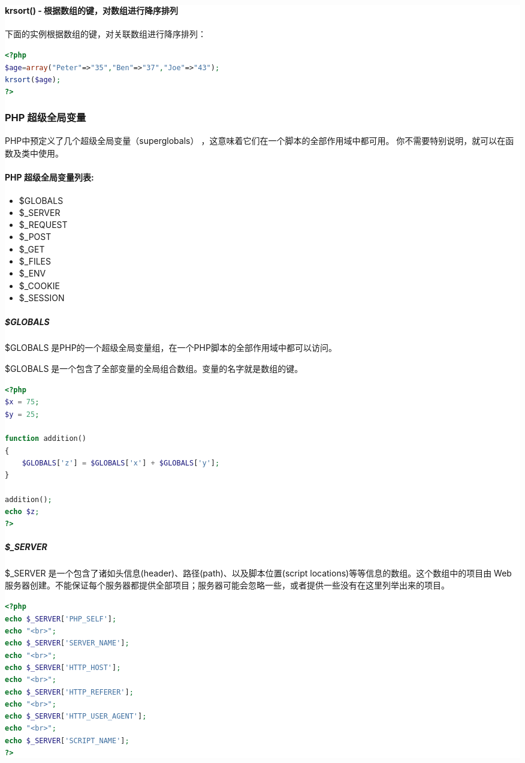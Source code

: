 #### krsort() - 根据数组的键，对数组进行降序排列

下面的实例根据数组的键，对关联数组进行降序排列：

```php
<?php
$age=array("Peter"=>"35","Ben"=>"37","Joe"=>"43");
krsort($age);
?>
```

### PHP 超级全局变量

PHP中预定义了几个超级全局变量（superglobals） ，这意味着它们在一个脚本的全部作用域中都可用。 你不需要特别说明，就可以在函数及类中使用。

#### PHP 超级全局变量列表:

- $GLOBALS
- $_SERVER
- $_REQUEST
- $_POST
- $_GET
- $_FILES
- $_ENV
- $_COOKIE
- $_SESSION

##### $GLOBALS

$GLOBALS 是PHP的一个超级全局变量组，在一个PHP脚本的全部作用域中都可以访问。

$GLOBALS 是一个包含了全部变量的全局组合数组。变量的名字就是数组的键。

```php
<?php 
$x = 75; 
$y = 25;
 
function addition() 
{ 
    $GLOBALS['z'] = $GLOBALS['x'] + $GLOBALS['y']; 
}
 
addition(); 
echo $z; 
?>
```

##### $_SERVER

$_SERVER 是一个包含了诸如头信息(header)、路径(path)、以及脚本位置(script locations)等等信息的数组。这个数组中的项目由 Web 服务器创建。不能保证每个服务器都提供全部项目；服务器可能会忽略一些，或者提供一些没有在这里列举出来的项目。

```php
<?php 
echo $_SERVER['PHP_SELF'];
echo "<br>";
echo $_SERVER['SERVER_NAME'];
echo "<br>";
echo $_SERVER['HTTP_HOST'];
echo "<br>";
echo $_SERVER['HTTP_REFERER'];
echo "<br>";
echo $_SERVER['HTTP_USER_AGENT'];
echo "<br>";
echo $_SERVER['SCRIPT_NAME'];
?>
```
